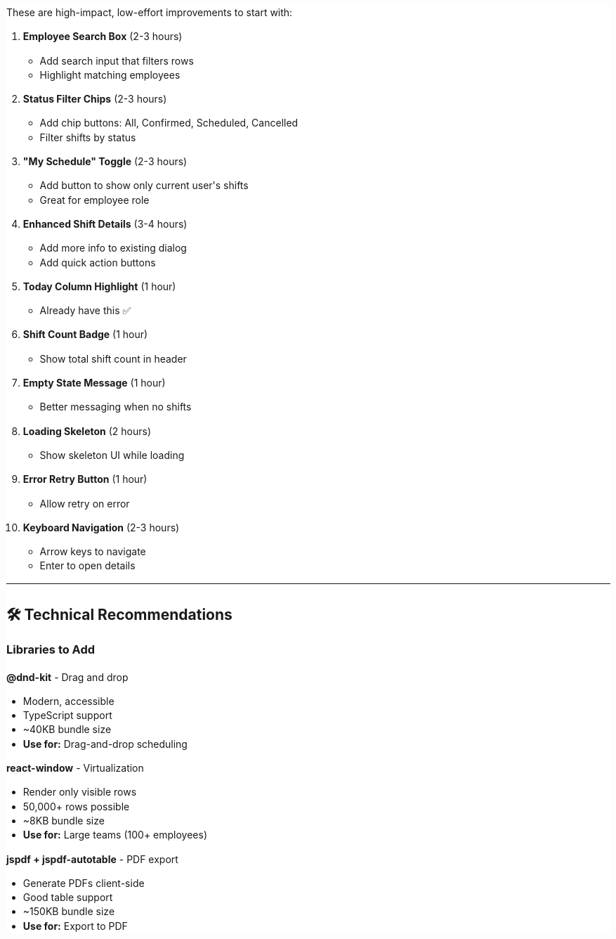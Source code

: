 These are high-impact, low-effort improvements to start with:

1. **Employee Search Box** (2-3 hours)
   - Add search input that filters rows
   - Highlight matching employees

2. **Status Filter Chips** (2-3 hours)
   - Add chip buttons: All, Confirmed, Scheduled, Cancelled
   - Filter shifts by status

3. **"My Schedule" Toggle** (2-3 hours)
   - Add button to show only current user's shifts
   - Great for employee role

4. **Enhanced Shift Details** (3-4 hours)
   - Add more info to existing dialog
   - Add quick action buttons

5. **Today Column Highlight** (1 hour)
   - Already have this ✅

6. **Shift Count Badge** (1 hour)
   - Show total shift count in header

7. **Empty State Message** (1 hour)
   - Better messaging when no shifts

8. **Loading Skeleton** (2 hours)
   - Show skeleton UI while loading

9. **Error Retry Button** (1 hour)
   - Allow retry on error

10. **Keyboard Navigation** (2-3 hours)
    - Arrow keys to navigate
    - Enter to open details

---

## 🛠️ Technical Recommendations

### Libraries to Add

**@dnd-kit** - Drag and drop
- Modern, accessible
- TypeScript support
- ~40KB bundle size
- **Use for:** Drag-and-drop scheduling

**react-window** - Virtualization
- Render only visible rows
- 50,000+ rows possible
- ~8KB bundle size
- **Use for:** Large teams (100+ employees)

**jspdf + jspdf-autotable** - PDF export
- Generate PDFs client-side
- Good table support
- ~150KB bundle size
- **Use for:** Export to PDF
